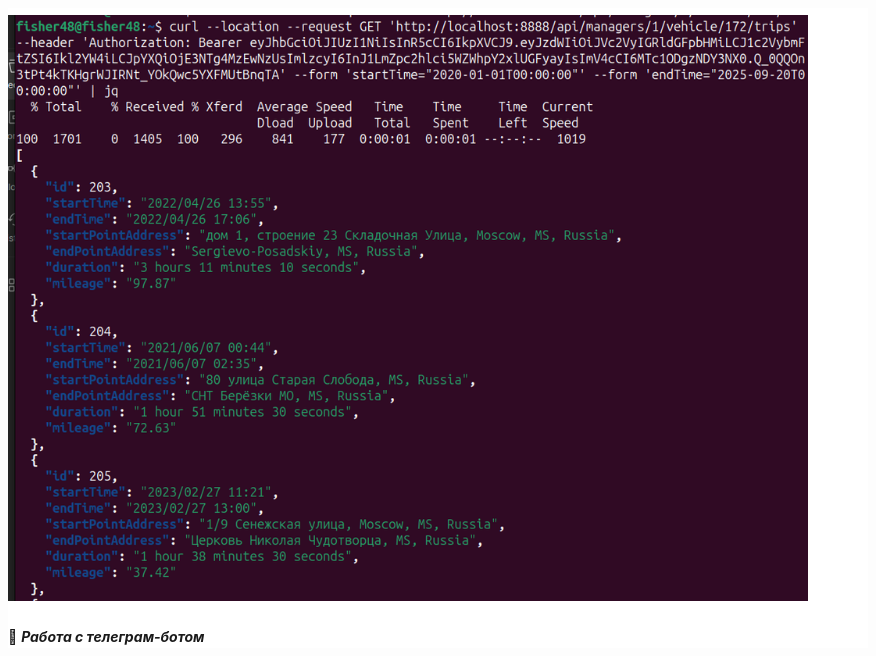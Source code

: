 <img alt="rest_api.png" height="600" src="images/rest_api.png" width="800"/>

<a name="tg-bot"></a>
🤖 _**Работа с телеграм-ботом**_  